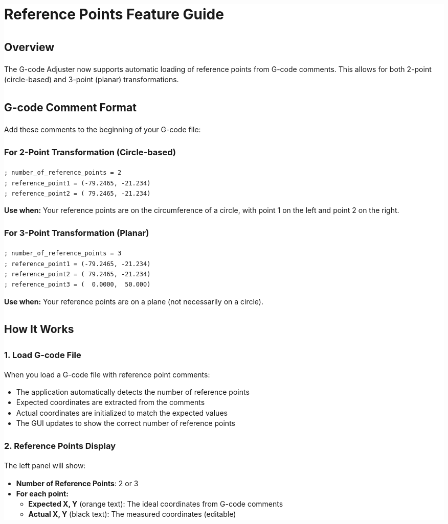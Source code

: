 # Reference Points Feature Guide

## Overview

The G-code Adjuster now supports automatic loading of reference points from G-code comments. This allows for both 2-point (circle-based) and 3-point (planar) transformations.

## G-code Comment Format

Add these comments to the beginning of your G-code file:

### For 2-Point Transformation (Circle-based)

```gcode
; number_of_reference_points = 2
; reference_point1 = (-79.2465, -21.234)
; reference_point2 = ( 79.2465, -21.234)
```

**Use when:** Your reference points are on the circumference of a circle, with point 1 on the left and point 2 on the right.

### For 3-Point Transformation (Planar)

```gcode
; number_of_reference_points = 3
; reference_point1 = (-79.2465, -21.234)
; reference_point2 = ( 79.2465, -21.234)
; reference_point3 = (  0.0000,  50.000)
```

**Use when:** Your reference points are on a plane (not necessarily on a circle).

## How It Works

### 1. Load G-code File

When you load a G-code file with reference point comments:
- The application automatically detects the number of reference points
- Expected coordinates are extracted from the comments
- Actual coordinates are initialized to match the expected values
- The GUI updates to show the correct number of reference points

### 2. Reference Points Display

The left panel will show:
- **Number of Reference Points**: 2 or 3
- **For each point:**
  - **Expected X, Y** (orange text): The ideal coordinates from G-code comments
  - **Actual X, Y** (black text): The measured coordinates (editable)
